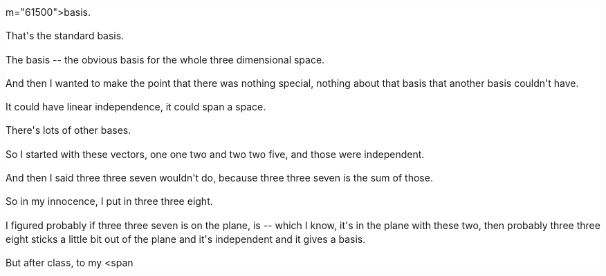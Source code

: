   m="61500">basis.</span></p><p><span m="62230">That's</span> <span
  m="62830">the</span> <span m="62960">standard</span> <span
  m="63630">basis.</span></p><p><span m="66780">The</span> <span
  m="67010">basis</span> <span m="67950">--</span> <span m="68050">the</span>
  <span m="68130">obvious</span> <span m="68690">basis</span> <span
  m="69690">for</span> <span m="70070">the</span> <span m="70200">whole</span>
  <span m="70940">three</span> <span m="71200">dimensional</span> <span
  m="71750">space.</span></p><p><span m="72820">And</span> <span
  m="73090">then</span> <span m="74310">I</span> <span m="75100">wanted</span>
  <span m="75480">to</span> <span m="75620">make</span> <span
  m="75880">the</span> <span m="75990">point</span> <span m="76500">that</span>
  <span m="77130">there</span> <span m="77240">was</span> <span
  m="77380">nothing</span> <span m="78250">special,</span> <span
  m="79870">nothing</span> <span m="81190">about</span> <span
  m="82070">that</span> <span m="82370">basis</span> <span m="82940">that</span>
  <span m="83080">another</span> <span m="83470">basis</span> <span
  m="84040">couldn't</span> <span m="84420">have.</span></p><p><span
  m="85130">It</span> <span m="85390">could</span> <span m="85590">have</span>
  <span m="85840">linear</span> <span m="86290">independence,</span> <span
  m="86970">it</span> <span m="87150">could</span> <span m="87350">span</span>
  <span m="87730">a</span> <span m="87820">space.</span></p><p><span
  m="88530">There's</span> <span m="88730">lots</span> <span m="89080">of</span>
  <span m="89200">other</span> <span m="89410">bases.</span></p><p><span
  m="90350">So</span> <span m="90570">I</span> <span m="90710">started</span>
  <span m="91210">with</span> <span m="91360">these</span> <span
  m="91630">vectors,</span> <span m="92060">one</span> <span
  m="92330">one</span> <span m="92560">two</span> <span m="92940">and</span>
  <span m="93070">two</span> <span m="93270">two</span> <span
  m="93510">five,</span> <span m="94280">and</span> <span m="94720">those</span>
  <span m="94960">were</span> <span m="95160">independent.</span></p><p><span
  m="96710">And</span> <span m="96970">then</span> <span m="97120">I</span>
  <span m="97240">said</span> <span m="97830">three</span> <span
  m="98110">three</span> <span m="98420">seven</span> <span
  m="99200">wouldn't</span> <span m="99630">do,</span> <span
  m="100200">because</span> <span m="100690">three</span> <span
  m="100940">three</span> <span m="101230">seven</span> <span
  m="101650">is</span> <span m="101830">the</span> <span m="101930">sum</span>
  <span m="102240">of</span> <span m="102360">those.</span></p><p><span
  m="102990">So</span> <span m="103580">in</span> <span m="103770">my</span>
  <span m="104000">innocence,</span> <span m="105250">I</span> <span
  m="105420">put</span> <span m="105670">in</span> <span m="105850">three</span>
  <span m="106140">three</span> <span m="106470">eight.</span></p><p><span
  m="107920">I</span> <span m="108100">figured</span> <span
  m="109070">probably</span> <span m="109900">if</span> <span
  m="110130">three</span> <span m="110410">three</span> <span
  m="110710">seven</span> <span m="111340">is</span> <span m="111610">on</span>
  <span m="112090">the</span> <span m="112200">plane,</span> <span
  m="113150">is</span> <span m="113610">--</span> <span m="113780">which</span>
  <span m="114050">I</span> <span m="114140">know,</span> <span
  m="114420">it's</span> <span m="114570">in</span> <span m="114710">the</span>
  <span m="114810">plane</span> <span m="115220">with</span> <span
  m="115350">these</span> <span m="115630">two,</span> <span
  m="116210">then</span> <span m="116610">probably</span> <span
  m="117020">three</span> <span m="117330">three</span> <span
  m="117610">eight</span> <span m="117920">sticks</span> <span
  m="118330">a</span> <span m="118420">little</span> <span m="118670">bit</span>
  <span m="118860">out</span> <span m="119100">of</span> <span
  m="119150">the</span> <span m="119250">plane</span> <span
  m="120030">and</span> <span m="120570">it's</span> <span
  m="120780">independent</span> <span m="121520">and</span> <span
  m="121700">it</span> <span m="121790">gives</span> <span m="122010">a</span>
  <span m="122080">basis.</span></p><p><span m="122530">But</span> <span
  m="122810">after</span> <span m="123310">class,</span> <span
  m="124670">to</span> <span m="125610">my</span> <span